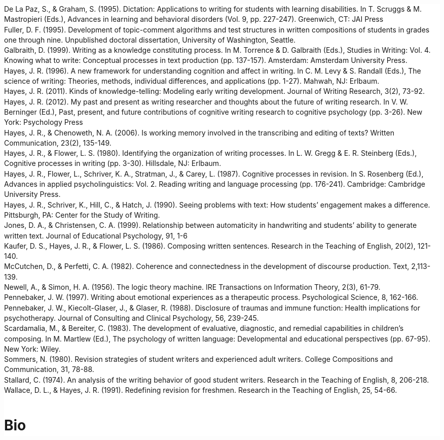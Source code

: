 De La Paz, S., & Graham, S. (1995). Dictation: Applications to writing for students with learning disabilities. In T. Scruggs & M. Mastropieri (Eds.), Advances in learning and behavioral disorders (Vol. 9, pp. 227-247). Greenwich, CT: JAI Press   
Fuller, D. F. (1995). Development of topic-comment algorithms and test structures in written compositions of students in grades one through nine. Unpublished doctoral dissertation, University of Washington, Seattle.   
Galbraith, D. (1999). Writing as a knowledge constituting process. In M. Torrence & D. Galbraith (Eds.), Studies in Writing: Vol. 4. Knowing what to write: Conceptual processes in text production (pp. 137-157). Amsterdam: Amsterdam University Press.   
Hayes, J. R. (1996). A new framework for understanding cognition and affect in writing. In C. M. Levy & S. Randall (Eds.), The science of writing: Theories, methods, individual differences, and applications (pp. 1-27). Mahwah, NJ: Erlbaum.   
Hayes, J. R. (2011). Kinds of knowledge-telling: Modeling early writing development. Journal of Writing Research, 3(2), 73-92.   
Hayes, J. R. (2012). My past and present as writing researcher and thoughts about the future of writing research. In V. W. Berninger (Ed.), Past, present, and future contributions of cognitive writing research to cognitive psychology (pp. 3-26). New York: Psychology Press   
Hayes, J. R., & Chenoweth, N. A. (2006). Is working memory involved in the transcribing and editing of texts? Written Communication, 23(2), 135-149.   
Hayes, J. R., & Flower, L. S. (1980). Identifying the organization of writing processes. In L. W. Gregg & E. R. Steinberg (Eds.), Cognitive processes in writing (pp. 3-30). Hillsdale, NJ: Erlbaum.   
Hayes, J. R., Flower, L., Schriver, K. A., Stratman, J., & Carey, L. (1987). Cognitive processes in revision. In S. Rosenberg (Ed.), Advances in applied psycholinguistics: Vol. 2. Reading writing and language processing (pp. 176-241). Cambridge: Cambridge University Press.   
Hayes, J. R., Schriver, K., Hill, C., & Hatch, J. (1990). Seeing problems with text: How students’ engagement makes a difference. Pittsburgh, PA: Center for the Study of Writing.   
Jones, D. A., & Christensen, C. A. (1999). Relationship between automaticity in handwriting and students’ ability to generate written text. Journal of Educational Psychology, 91, 1-6   
Kaufer, D. S., Hayes, J. R., & Flower, L. S. (1986). Composing written sentences. Research in the Teaching of English, 20(2), 121-140.   
McCutchen, D., & Perfetti, C. A. (1982). Coherence and connectedness in the development of discourse production. Text, 2,113-139.   
Newell, A., & Simon, H. A. (1956). The logic theory machine. IRE Transactions on Information Theory, 2(3), 61-79.   
Pennebaker, J. W. (1997). Writing about emotional experiences as a therapeutic process. Psychological Science, 8, 162-166.   
Pennebaker, J. W., Kiecolt-Glaser, J., & Glaser, R. (1988). Disclosure of traumas and immune function: Health implications for psychotherapy. Journal of Consulting and Clinical Psychology, 56, 239-245.   
Scardamalia, M., & Bereiter, C. (1983). The development of evaluative, diagnostic, and remedial capabilities in children’s composing. In M. Martlew (Ed.), The psychology of written language: Developmental and educational perspectives (pp. 67-95). New York: Wiley.   
Sommers, N. (1980). Revision strategies of student writers and experienced adult writers. College Compositions and Communication, 31, 78-88.   
Stallard, C. (1974). An analysis of the writing behavior of good student writers. Research in the Teaching of English, 8, 206-218.   
Wallace, D. L., & Hayes, J. R. (1991). Redefining revision for freshmen. Research in the Teaching of English, 25, 54-66.

# Bio
